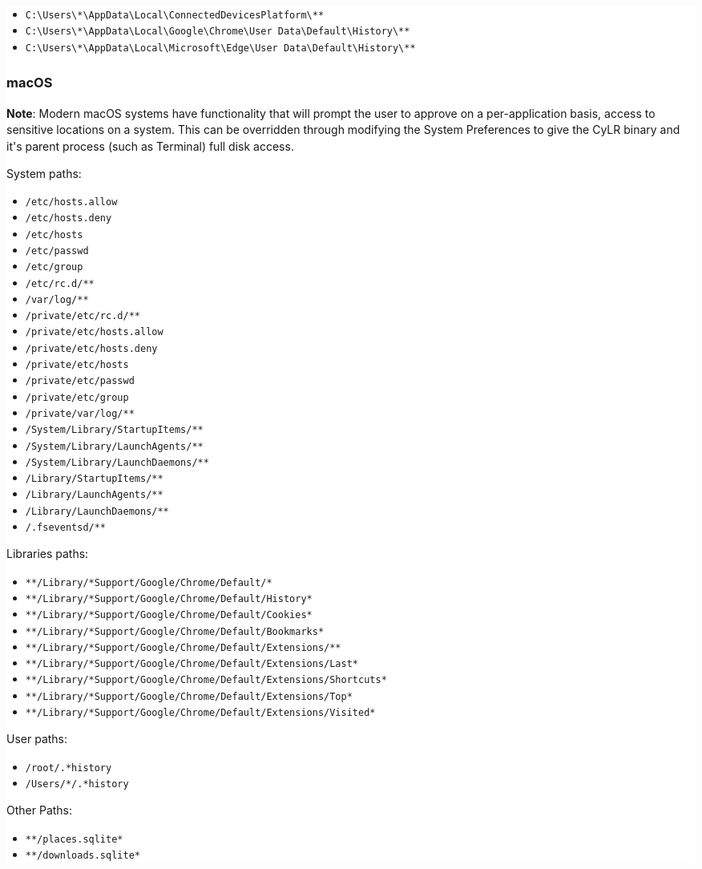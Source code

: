 * `C:\Users\*\AppData\Local\ConnectedDevicesPlatform\**`
* `C:\Users\*\AppData\Local\Google\Chrome\User Data\Default\History\**`
* `C:\Users\*\AppData\Local\Microsoft\Edge\User Data\Default\History\**`

### macOS

**Note**: Modern macOS systems have functionality that will prompt the user to
approve on a per-application basis, access to sensitive locations on a system.
This can be overridden through modifying the System Preferences to give the CyLR
binary and it's parent process (such as Terminal) full disk access.

System paths:

* `/etc/hosts.allow`
* `/etc/hosts.deny`
* `/etc/hosts`
* `/etc/passwd`
* `/etc/group`
* `/etc/rc.d/**`
* `/var/log/**`
* `/private/etc/rc.d/**`
* `/private/etc/hosts.allow`
* `/private/etc/hosts.deny`
* `/private/etc/hosts`
* `/private/etc/passwd`
* `/private/etc/group`
* `/private/var/log/**`
* `/System/Library/StartupItems/**`
* `/System/Library/LaunchAgents/**`
* `/System/Library/LaunchDaemons/**`
* `/Library/StartupItems/**`
* `/Library/LaunchAgents/**`
* `/Library/LaunchDaemons/**`
* `/.fseventsd/**`

Libraries paths:

* `**/Library/*Support/Google/Chrome/Default/*`
* `**/Library/*Support/Google/Chrome/Default/History*`
* `**/Library/*Support/Google/Chrome/Default/Cookies*`
* `**/Library/*Support/Google/Chrome/Default/Bookmarks*`
* `**/Library/*Support/Google/Chrome/Default/Extensions/**`
* `**/Library/*Support/Google/Chrome/Default/Extensions/Last*`
* `**/Library/*Support/Google/Chrome/Default/Extensions/Shortcuts*`
* `**/Library/*Support/Google/Chrome/Default/Extensions/Top*`
* `**/Library/*Support/Google/Chrome/Default/Extensions/Visited*`

User paths:

* `/root/.*history`
* `/Users/*/.*history`

Other Paths:

* `**/places.sqlite*`
* `**/downloads.sqlite*`
